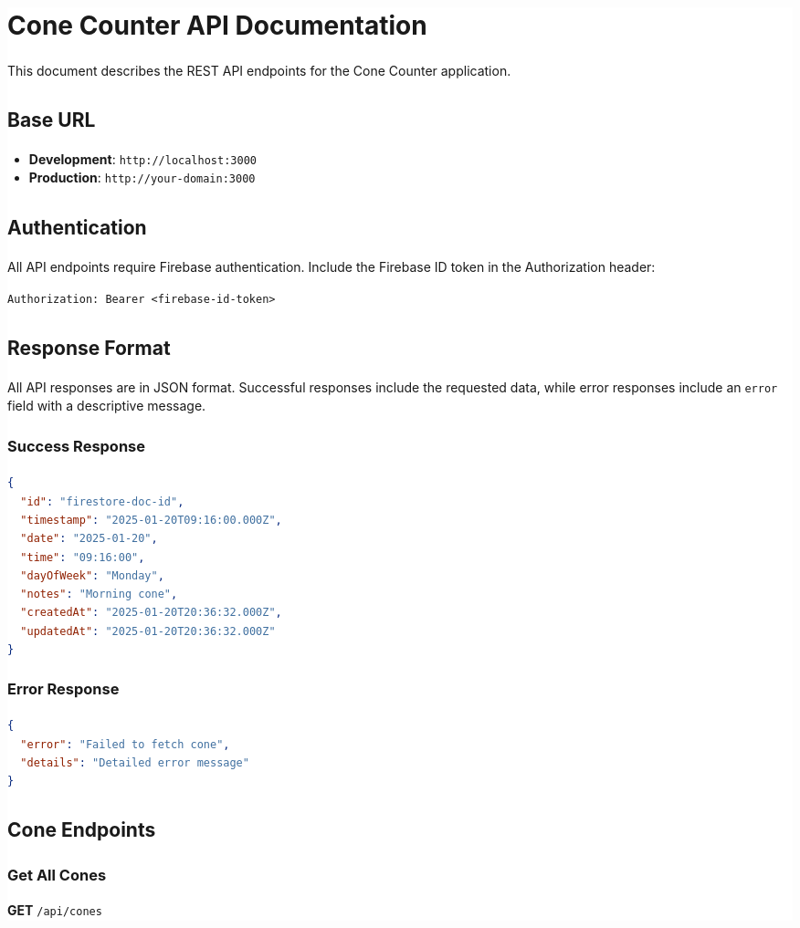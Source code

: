 # Cone Counter API Documentation

This document describes the REST API endpoints for the Cone Counter application.

## Base URL

- **Development**: `http://localhost:3000`
- **Production**: `http://your-domain:3000`

## Authentication

All API endpoints require Firebase authentication. Include the Firebase ID token in the Authorization header:

```
Authorization: Bearer <firebase-id-token>
```

## Response Format

All API responses are in JSON format. Successful responses include the requested data, while error responses include an `error` field with a descriptive message.

### Success Response
```json
{
  "id": "firestore-doc-id",
  "timestamp": "2025-01-20T09:16:00.000Z",
  "date": "2025-01-20",
  "time": "09:16:00",
  "dayOfWeek": "Monday",
  "notes": "Morning cone",
  "createdAt": "2025-01-20T20:36:32.000Z",
  "updatedAt": "2025-01-20T20:36:32.000Z"
}
```

### Error Response
```json
{
  "error": "Failed to fetch cone",
  "details": "Detailed error message"
}
```

## Cone Endpoints

### Get All Cones

**GET** `/api/cones`
